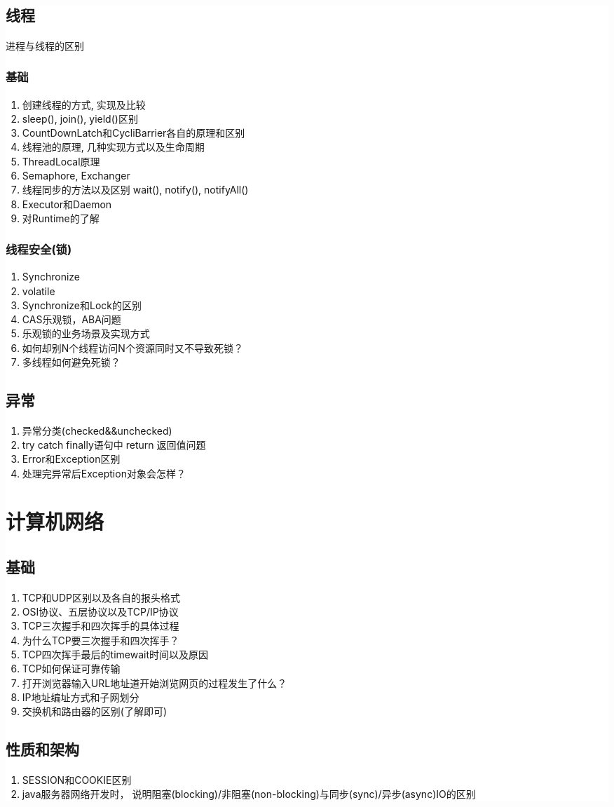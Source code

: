 
## 线程
进程与线程的区别
### 基础
1. 创建线程的方式, 实现及比较
2. sleep(), join(), yield()区别
3. CountDownLatch和CycliBarrier各自的原理和区别
4. 线程池的原理, 几种实现方式以及生命周期
5. ThreadLocal原理
6. Semaphore, Exchanger
7. 线程同步的方法以及区别
    wait(), notify(), notifyAll()
8. Executor和Daemon
9. 对Runtime的了解


### 线程安全(锁)
1. Synchronize
2. volatile
3. Synchronize和Lock的区别
4. CAS乐观锁，ABA问题
5. 乐观锁的业务场景及实现方式
6. 如何却别N个线程访问N个资源同时又不导致死锁？
7. 多线程如何避免死锁？


## 异常
1. 异常分类(checked&&unchecked)
2. try catch finally语句中 return 返回值问题
3. Error和Exception区别
4. 处理完异常后Exception对象会怎样？

# 计算机网络
## 基础
1. TCP和UDP区别以及各自的报头格式
2. OSI协议、五层协议以及TCP/IP协议
3. TCP三次握手和四次挥手的具体过程
4. 为什么TCP要三次握手和四次挥手？
5. TCP四次挥手最后的timewait时间以及原因
6. TCP如何保证可靠传输
7. 打开浏览器输入URL地址道开始浏览网页的过程发生了什么？
7. IP地址编址方式和子网划分
8. 交换机和路由器的区别(了解即可)
## 性质和架构
1. SESSION和COOKIE区别
2. java服务器网络开发时， 说明阻塞(blocking)/非阻塞(non-blocking)与同步(sync)/异步(async)IO的区别

